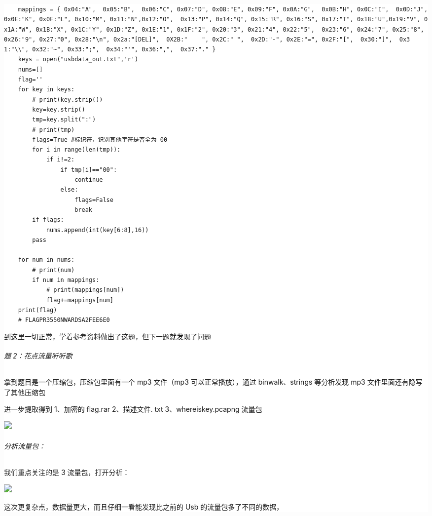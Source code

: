 ```
    mappings = { 0x04:"A",  0x05:"B",  0x06:"C", 0x07:"D", 0x08:"E", 0x09:"F", 0x0A:"G",  0x0B:"H", 0x0C:"I",  0x0D:"J", 0x0E:"K", 0x0F:"L", 0x10:"M", 0x11:"N",0x12:"O",  0x13:"P", 0x14:"Q", 0x15:"R", 0x16:"S", 0x17:"T", 0x18:"U",0x19:"V", 0x1A:"W", 0x1B:"X", 0x1C:"Y", 0x1D:"Z", 0x1E:"1", 0x1F:"2", 0x20:"3", 0x21:"4", 0x22:"5",  0x23:"6", 0x24:"7", 0x25:"8", 0x26:"9", 0x27:"0", 0x28:"\n", 0x2a:"[DEL]",  0X2B:"    ", 0x2C:" ",  0x2D:"-", 0x2E:"=", 0x2F:"[",  0x30:"]",  0x31:"\\", 0x32:"~", 0x33:";",  0x34:"'", 0x36:",",  0x37:"." }
    keys = open("usbdata_out.txt",'r')
    nums=[]
    flag=''
    for key in keys:
        # print(key.strip())
        key=key.strip()
        tmp=key.split(":")
        # print(tmp)
        flags=True #标识符，识别其他字符是否全为 00
        for i in range(len(tmp)):
            if i!=2:
                if tmp[i]=="00":
                    continue
                else:
                    flags=False
                    break
        if flags:
            nums.append(int(key[6:8],16))
        pass

    for num in nums:
        # print(num)
        if num in mappings:
            # print(mappings[num])
            flag+=mappings[num]
    print(flag)
    # FLAGPR3550NWARDSA2FEE6E0
```

到这里一切正常，学着参考资料做出了这题，但下一题就发现了问题

###### 题 2：花点流量听听歌

拿到题目是一个压缩包，压缩包里面有一个 mp3 文件（mp3 可以正常播放），通过 binwalk、strings 等分析发现 mp3 文件里面还有隐写了其他压缩包

进一步提取得到 1、加密的 flag.rar 2、描述文件. txt 3、whereiskey.pcapng 流量包

![](https://img-blog.csdnimg.cn/img_convert/755b25844b2537a9d8aab2c1f3f8447f.png)

###### 分析流量包：

我们重点关注的是 3 流量包，打开分析：

![](https://img-blog.csdnimg.cn/img_convert/34241c2daef19f145b2e9ecbfb3dced5.png)

这次更复杂点，数据量更大，而且仔细一看能发现比之前的 Usb 的流量包多了不同的数据，
